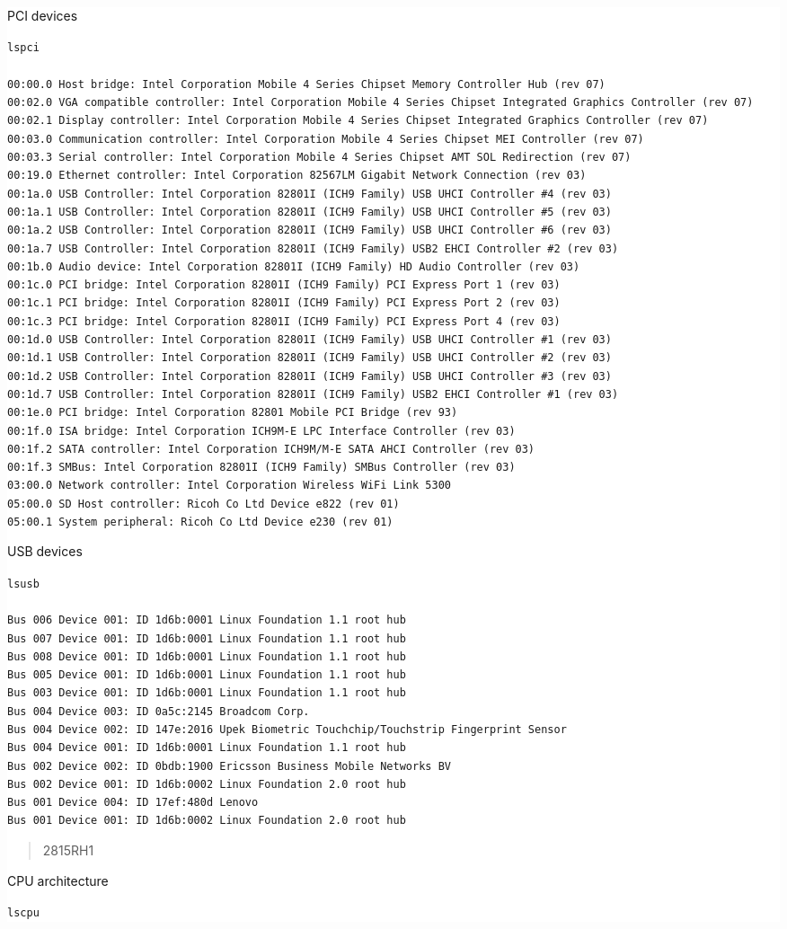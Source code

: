 PCI devices

    lspci

    00:00.0 Host bridge: Intel Corporation Mobile 4 Series Chipset Memory Controller Hub (rev 07)
    00:02.0 VGA compatible controller: Intel Corporation Mobile 4 Series Chipset Integrated Graphics Controller (rev 07)
    00:02.1 Display controller: Intel Corporation Mobile 4 Series Chipset Integrated Graphics Controller (rev 07)
    00:03.0 Communication controller: Intel Corporation Mobile 4 Series Chipset MEI Controller (rev 07)
    00:03.3 Serial controller: Intel Corporation Mobile 4 Series Chipset AMT SOL Redirection (rev 07)
    00:19.0 Ethernet controller: Intel Corporation 82567LM Gigabit Network Connection (rev 03)
    00:1a.0 USB Controller: Intel Corporation 82801I (ICH9 Family) USB UHCI Controller #4 (rev 03)
    00:1a.1 USB Controller: Intel Corporation 82801I (ICH9 Family) USB UHCI Controller #5 (rev 03)
    00:1a.2 USB Controller: Intel Corporation 82801I (ICH9 Family) USB UHCI Controller #6 (rev 03)
    00:1a.7 USB Controller: Intel Corporation 82801I (ICH9 Family) USB2 EHCI Controller #2 (rev 03)
    00:1b.0 Audio device: Intel Corporation 82801I (ICH9 Family) HD Audio Controller (rev 03)
    00:1c.0 PCI bridge: Intel Corporation 82801I (ICH9 Family) PCI Express Port 1 (rev 03)
    00:1c.1 PCI bridge: Intel Corporation 82801I (ICH9 Family) PCI Express Port 2 (rev 03)
    00:1c.3 PCI bridge: Intel Corporation 82801I (ICH9 Family) PCI Express Port 4 (rev 03)
    00:1d.0 USB Controller: Intel Corporation 82801I (ICH9 Family) USB UHCI Controller #1 (rev 03)
    00:1d.1 USB Controller: Intel Corporation 82801I (ICH9 Family) USB UHCI Controller #2 (rev 03)
    00:1d.2 USB Controller: Intel Corporation 82801I (ICH9 Family) USB UHCI Controller #3 (rev 03)
    00:1d.7 USB Controller: Intel Corporation 82801I (ICH9 Family) USB2 EHCI Controller #1 (rev 03)
    00:1e.0 PCI bridge: Intel Corporation 82801 Mobile PCI Bridge (rev 93)
    00:1f.0 ISA bridge: Intel Corporation ICH9M-E LPC Interface Controller (rev 03)
    00:1f.2 SATA controller: Intel Corporation ICH9M/M-E SATA AHCI Controller (rev 03)
    00:1f.3 SMBus: Intel Corporation 82801I (ICH9 Family) SMBus Controller (rev 03)
    03:00.0 Network controller: Intel Corporation Wireless WiFi Link 5300
    05:00.0 SD Host controller: Ricoh Co Ltd Device e822 (rev 01)
    05:00.1 System peripheral: Ricoh Co Ltd Device e230 (rev 01)

USB devices

    lsusb

    Bus 006 Device 001: ID 1d6b:0001 Linux Foundation 1.1 root hub
    Bus 007 Device 001: ID 1d6b:0001 Linux Foundation 1.1 root hub
    Bus 008 Device 001: ID 1d6b:0001 Linux Foundation 1.1 root hub
    Bus 005 Device 001: ID 1d6b:0001 Linux Foundation 1.1 root hub
    Bus 003 Device 001: ID 1d6b:0001 Linux Foundation 1.1 root hub
    Bus 004 Device 003: ID 0a5c:2145 Broadcom Corp. 
    Bus 004 Device 002: ID 147e:2016 Upek Biometric Touchchip/Touchstrip Fingerprint Sensor
    Bus 004 Device 001: ID 1d6b:0001 Linux Foundation 1.1 root hub
    Bus 002 Device 002: ID 0bdb:1900 Ericsson Business Mobile Networks BV 
    Bus 002 Device 001: ID 1d6b:0002 Linux Foundation 2.0 root hub
    Bus 001 Device 004: ID 17ef:480d Lenovo 
    Bus 001 Device 001: ID 1d6b:0002 Linux Foundation 2.0 root hub

> 2815RH1

CPU architecture

    lscpu
